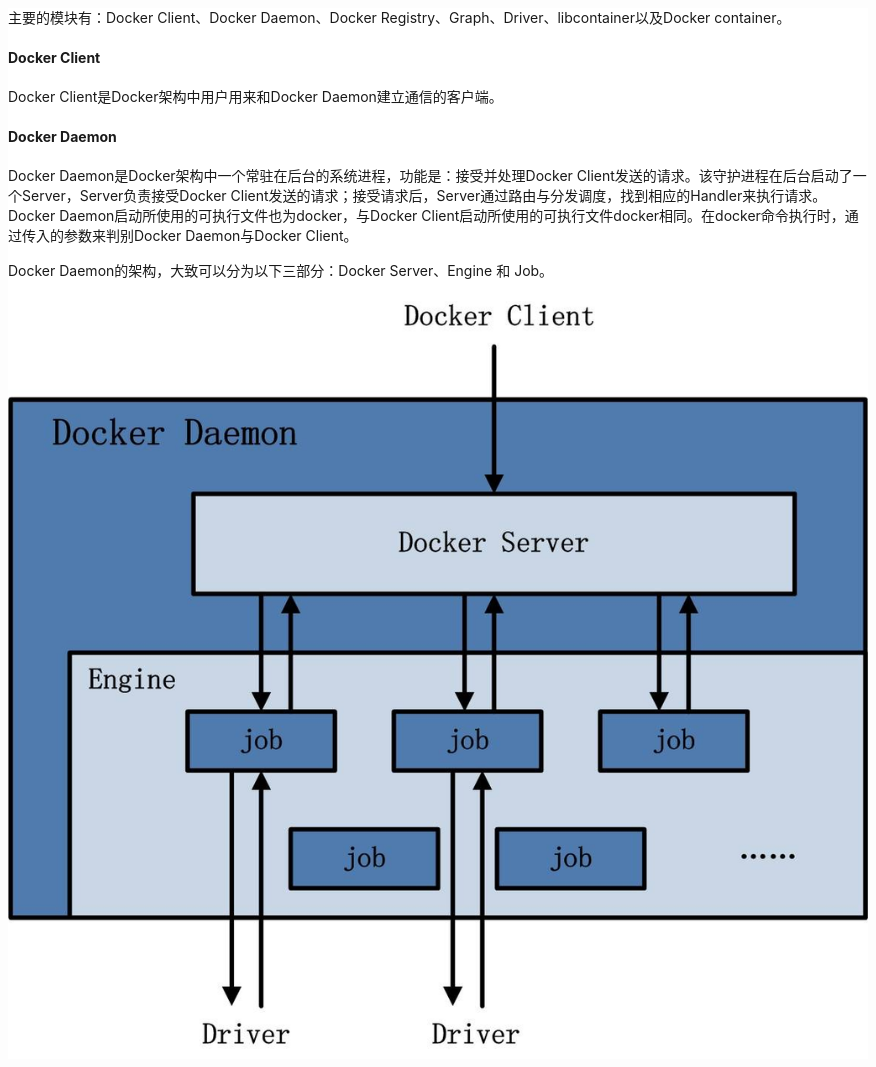 主要的模块有：Docker Client、Docker Daemon、Docker Registry、Graph、Driver、libcontainer以及Docker container。

#### Docker Client

Docker Client是Docker架构中用户用来和Docker Daemon建立通信的客户端。

#### Docker Daemon

Docker Daemon是Docker架构中一个常驻在后台的系统进程，功能是：接受并处理Docker Client发送的请求。该守护进程在后台启动了一个Server，Server负责接受Docker Client发送的请求；接受请求后，Server通过路由与分发调度，找到相应的Handler来执行请求。Docker Daemon启动所使用的可执行文件也为docker，与Docker Client启动所使用的可执行文件docker相同。在docker命令执行时，通过传入的参数来判别Docker Daemon与Docker Client。

Docker Daemon的架构，大致可以分为以下三部分：Docker Server、Engine 和 Job。

![img](images/2015-11-12_56443b07bb396.jpg)
